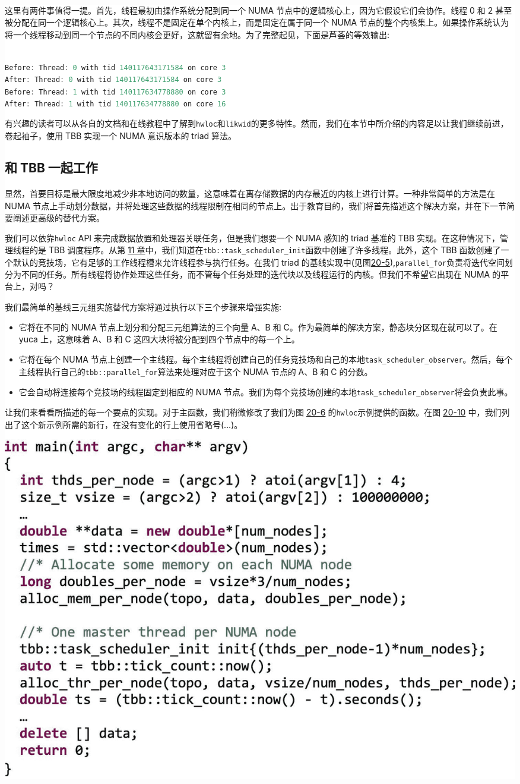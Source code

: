这里有两件事值得一提。首先，线程最初由操作系统分配到同一个 NUMA 节点中的逻辑核心上，因为它假设它们会协作。线程 0 和 2 甚至被分配在同一个逻辑核心上。其次，线程不是固定在单个内核上，而是固定在属于同一个 NUMA 节点的整个内核集上。如果操作系统认为将一个线程移动到同一个节点的不同内核会更好，这就留有余地。为了完整起见，下面是芦荟的等效输出:

```cpp

Before: Thread: 0 with tid 140117643171584 on core 3
After: Thread: 0 with tid 140117643171584 on core 3
Before: Thread: 1 with tid 140117634778880 on core 3
After: Thread: 1 with tid 140117634778880 on core 16

```

有兴趣的读者可以从各自的文档和在线教程中了解到`hwloc`和`likwid`的更多特性。然而，我们在本节中所介绍的内容足以让我们继续前进，卷起袖子，使用 TBB 实现一个 NUMA 意识版本的 triad 算法。

## 和 TBB 一起工作

显然，首要目标是最大限度地减少非本地访问的数量，这意味着在离存储数据的内存最近的内核上进行计算。一种非常简单的方法是在 NUMA 节点上手动划分数据，并将处理这些数据的线程限制在相同的节点上。出于教育目的，我们将首先描述这个解决方案，并在下一节简要阐述更高级的替代方案。

我们可以依靠`hwloc` API 来完成数据放置和处理器关联任务，但是我们想要一个 NUMA 感知的 triad 基准的 TBB 实现。在这种情况下，管理线程的是 TBB 调度程序。从第 [11 章](11.html#b978-1-4842-4398-5_11)中，我们知道在`tbb::task_scheduler_init`函数中创建了许多线程。此外，这个 TBB 函数创建了一个默认的竞技场，它有足够的工作线程槽来允许线程参与执行任务。在我们 triad 的基线实现中(见图[20-5](#Fig5)),`parallel_for`负责将迭代空间划分为不同的任务。所有线程将协作处理这些任务，而不管每个任务处理的迭代块以及线程运行的内核。但我们不希望它出现在 NUMA 的平台上，对吗？

我们最简单的基线三元组实施替代方案将通过执行以下三个步骤来增强实施:

*   它将在不同的 NUMA 节点上划分和分配三元组算法的三个向量 A、B 和 C。作为最简单的解决方案，静态块分区现在就可以了。在 yuca 上，这意味着 A、B 和 C 这四大块将被分配到四个节点中的每一个上。

*   它将在每个 NUMA 节点上创建一个主线程。每个主线程将创建自己的任务竞技场和自己的本地`task_scheduler_observer`。然后，每个主线程执行自己的`tbb::parallel_for`算法来处理对应于这个 NUMA 节点的 A、B 和 C 的分数。

*   它会自动将连接每个竞技场的线程固定到相应的 NUMA 节点。我们为每个竞技场创建的本地`task_scheduler_observer`将会负责此事。

让我们来看看所描述的每一个要点的实现。对于主函数，我们稍微修改了我们为图 [20-6](#Fig6) 的`hwloc`示例提供的函数。在图 [20-10](#Fig10) 中，我们列出了这个新示例所需的新行，在没有变化的行上使用省略号(…)。

![../img/466505_1_En_20_Chapter/466505_1_En_20_Fig10_HTML.png](img/Image00509.jpg)